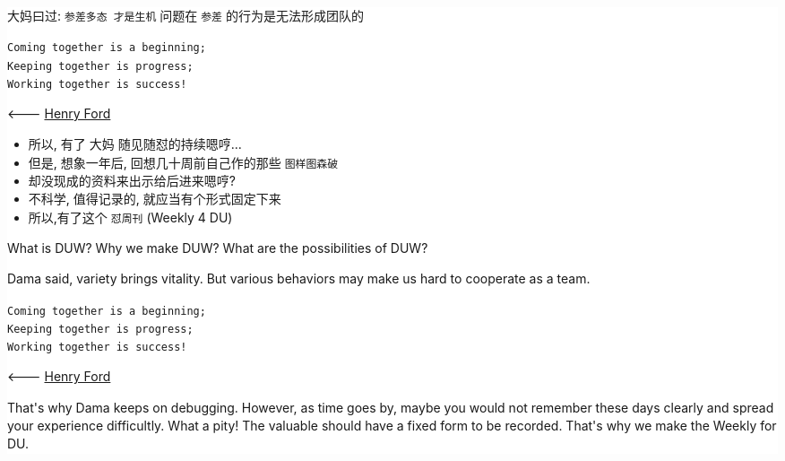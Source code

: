 大妈曰过: `参差多态 才是生机`
问题在 `参差` 的行为是无法形成团队的

    Coming together is a beginning; 
    Keeping together is progress; 
    Working together is success!

<--- [Henry Ford](https://www.brainyquote.com/quotes/quotes/h/henryford121997.html)

- 所以, 有了 大妈 随见随怼的持续嗯哼...
- 但是, 想象一年后, 回想几十周前自己作的那些 `图样图森破` 
- 却没现成的资料来出示给后进来嗯哼?
- 不科学, 值得记录的, 就应当有个形式固定下来
- 所以,有了这个 `怼周刊` (Weekly 4 DU)

What is DUW?
Why we make DUW?
What are the possibilities of DUW?

Dama said, variety brings vitality.
But various behaviors may make us hard to cooperate as a team.

    Coming together is a beginning; 
    Keeping together is progress; 
    Working together is success!

<--- [Henry Ford](https://www.brainyquote.com/quotes/quotes/h/henryford121997.html)

That's why Dama keeps on debugging.
However, as time goes by, maybe you would not remember these days clearly and spread your experience difficultly.
What a pity!
The valuable should have a fixed form to be recorded.
That's why we make the Weekly for DU.



